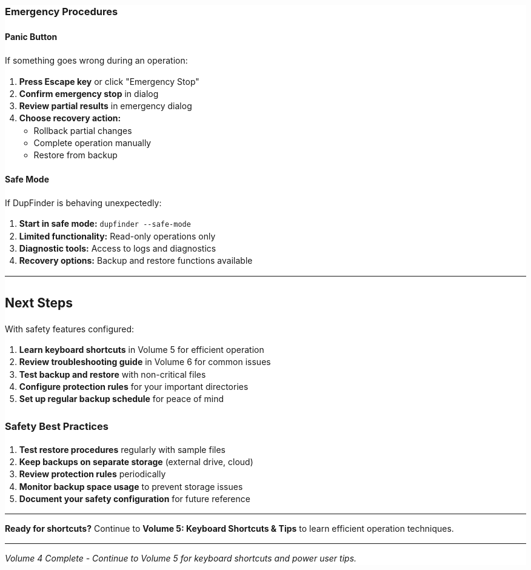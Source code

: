 ### Emergency Procedures

#### Panic Button
If something goes wrong during an operation:

1. **Press Escape key** or click "Emergency Stop"
2. **Confirm emergency stop** in dialog
3. **Review partial results** in emergency dialog
4. **Choose recovery action:**
   - Rollback partial changes
   - Complete operation manually
   - Restore from backup

#### Safe Mode
If DupFinder is behaving unexpectedly:

1. **Start in safe mode:** `dupfinder --safe-mode`
2. **Limited functionality:** Read-only operations only
3. **Diagnostic tools:** Access to logs and diagnostics
4. **Recovery options:** Backup and restore functions available

---

## Next Steps

With safety features configured:

1. **Learn keyboard shortcuts** in Volume 5 for efficient operation
2. **Review troubleshooting guide** in Volume 6 for common issues
3. **Test backup and restore** with non-critical files
4. **Configure protection rules** for your important directories
5. **Set up regular backup schedule** for peace of mind

### Safety Best Practices

1. **Test restore procedures** regularly with sample files
2. **Keep backups on separate storage** (external drive, cloud)
3. **Review protection rules** periodically
4. **Monitor backup space usage** to prevent storage issues
5. **Document your safety configuration** for future reference

---

**Ready for shortcuts?** Continue to **Volume 5: Keyboard Shortcuts & Tips** to learn efficient operation techniques.

---

*Volume 4 Complete - Continue to Volume 5 for keyboard shortcuts and power user tips.*